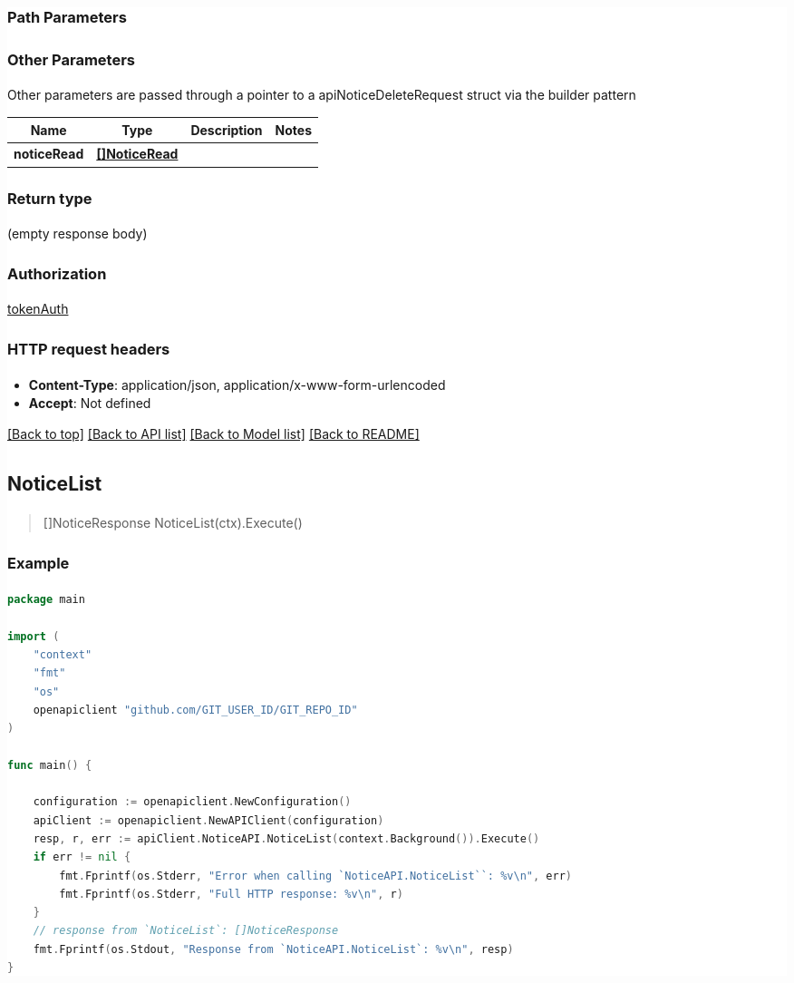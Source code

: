 ### Path Parameters



### Other Parameters

Other parameters are passed through a pointer to a apiNoticeDeleteRequest struct via the builder pattern


Name | Type | Description  | Notes
------------- | ------------- | ------------- | -------------
 **noticeRead** | [**[]NoticeRead**](NoticeRead.md) |  | 

### Return type

 (empty response body)

### Authorization

[tokenAuth](../README.md#tokenAuth)

### HTTP request headers

- **Content-Type**: application/json, application/x-www-form-urlencoded
- **Accept**: Not defined

[[Back to top]](#) [[Back to API list]](../README.md#documentation-for-api-endpoints)
[[Back to Model list]](../README.md#documentation-for-models)
[[Back to README]](../README.md)


## NoticeList

> []NoticeResponse NoticeList(ctx).Execute()



### Example

```go
package main

import (
    "context"
    "fmt"
    "os"
    openapiclient "github.com/GIT_USER_ID/GIT_REPO_ID"
)

func main() {

    configuration := openapiclient.NewConfiguration()
    apiClient := openapiclient.NewAPIClient(configuration)
    resp, r, err := apiClient.NoticeAPI.NoticeList(context.Background()).Execute()
    if err != nil {
        fmt.Fprintf(os.Stderr, "Error when calling `NoticeAPI.NoticeList``: %v\n", err)
        fmt.Fprintf(os.Stderr, "Full HTTP response: %v\n", r)
    }
    // response from `NoticeList`: []NoticeResponse
    fmt.Fprintf(os.Stdout, "Response from `NoticeAPI.NoticeList`: %v\n", resp)
}
```
